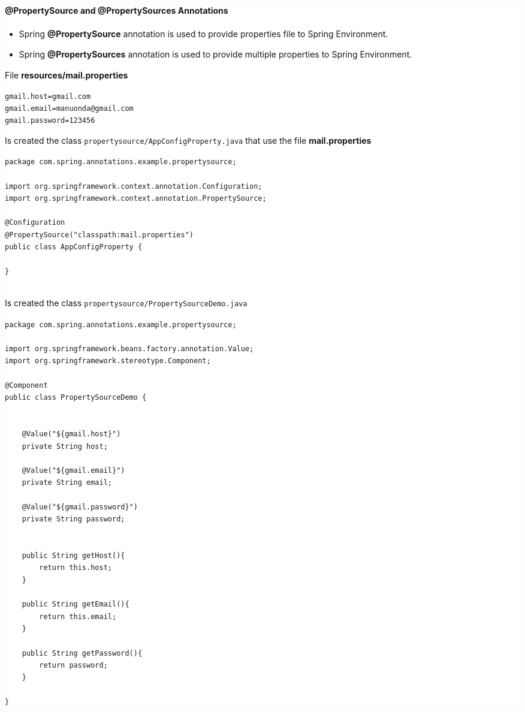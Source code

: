 
#### @PropertySource and @PropertySources Annotations


* Spring **@PropertySource** annotation is used to provide properties file to Spring Environment.

* Spring **@PropertySources** annotation is used to provide multiple properties to Spring Environment.

File **resources/mail.properties**
```
gmail.host=gmail.com
gmail.email=manuonda@gmail.com
gmail.password=123456
```
Is created the class ```propertysource/AppConfigProperty.java```  that use the file **mail.properties**
```
package com.spring.annotations.example.propertysource;

import org.springframework.context.annotation.Configuration;
import org.springframework.context.annotation.PropertySource;

@Configuration
@PropertySource("classpath:mail.properties")
public class AppConfigProperty {

}


```
Is created the class ```propertysource/PropertySourceDemo.java```

```
package com.spring.annotations.example.propertysource;

import org.springframework.beans.factory.annotation.Value;
import org.springframework.stereotype.Component;

@Component
public class PropertySourceDemo {


    @Value("${gmail.host}")
    private String host;

    @Value("${gmail.email}")
    private String email;

    @Value("${gmail.password}")
    private String password;


    public String getHost(){
        return this.host;
    }

    public String getEmail(){
        return this.email;
    }

    public String getPassword(){
        return password;
    }

}

```